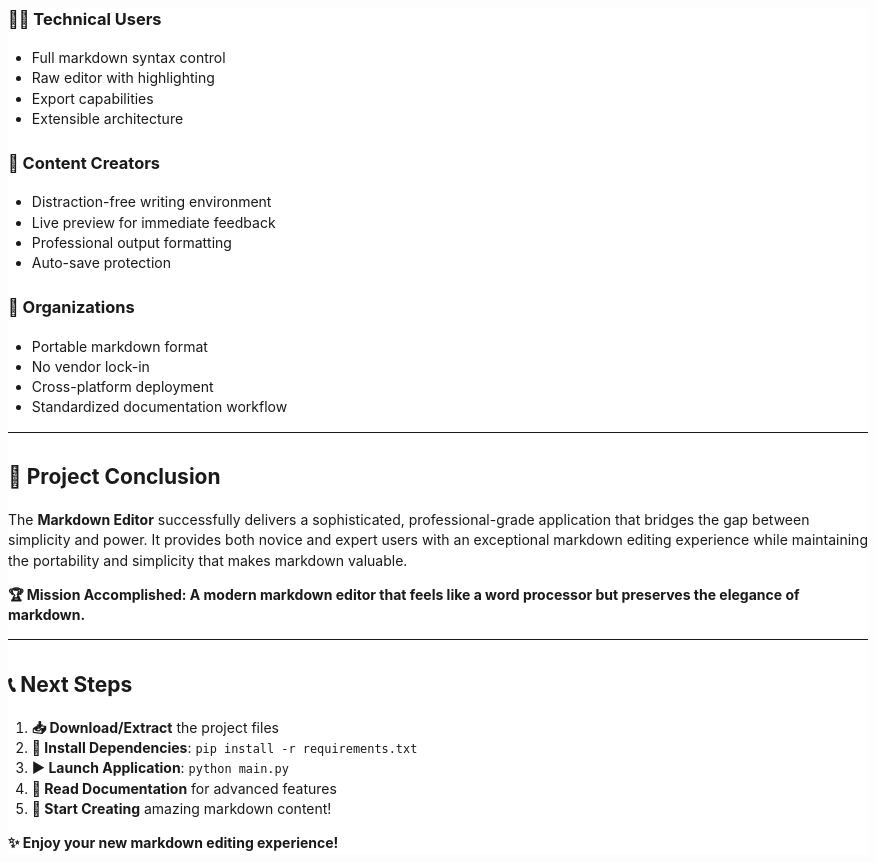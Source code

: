 ### **👨‍💻 Technical Users**
- Full markdown syntax control
- Raw editor with highlighting
- Export capabilities
- Extensible architecture

### **📝 Content Creators**
- Distraction-free writing environment
- Live preview for immediate feedback
- Professional output formatting
- Auto-save protection

### **🏢 Organizations**
- Portable markdown format
- No vendor lock-in
- Cross-platform deployment
- Standardized documentation workflow

---

## 🎉 **Project Conclusion**

The **Markdown Editor** successfully delivers a sophisticated, professional-grade application that bridges the gap between simplicity and power. It provides both novice and expert users with an exceptional markdown editing experience while maintaining the portability and simplicity that makes markdown valuable.

**🏆 Mission Accomplished: A modern markdown editor that feels like a word processor but preserves the elegance of markdown.**

---

## 📞 **Next Steps**

1. **📥 Download/Extract** the project files
2. **🔧 Install Dependencies**: `pip install -r requirements.txt`
3. **▶️ Launch Application**: `python main.py`
4. **📖 Read Documentation** for advanced features
5. **🎯 Start Creating** amazing markdown content!

**✨ Enjoy your new markdown editing experience!**